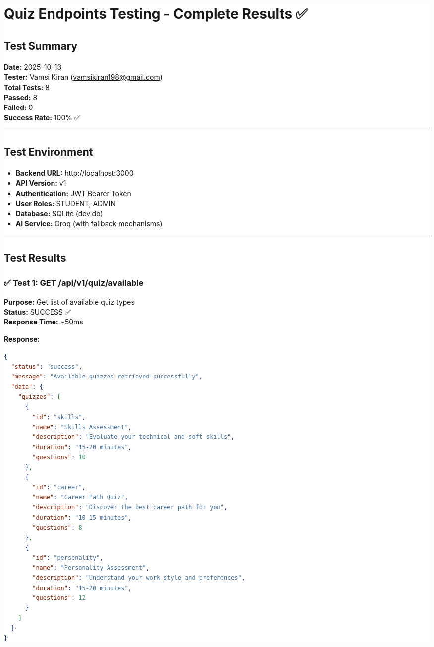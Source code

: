 # Quiz Endpoints Testing - Complete Results ✅

## Test Summary
**Date:** 2025-10-13  
**Tester:** Vamsi Kiran (vamsikiran198@gmail.com)  
**Total Tests:** 8  
**Passed:** 8  
**Failed:** 0  
**Success Rate:** 100% ✅

---

## Test Environment
- **Backend URL:** http://localhost:3000
- **API Version:** v1
- **Authentication:** JWT Bearer Token
- **User Roles:** STUDENT, ADMIN
- **Database:** SQLite (dev.db)
- **AI Service:** Groq (with fallback mechanisms)

---

## Test Results

### ✅ Test 1: GET /api/v1/quiz/available
**Purpose:** Get list of available quiz types  
**Status:** SUCCESS ✅  
**Response Time:** ~50ms  

**Response:**
```json
{
  "status": "success",
  "message": "Available quizzes retrieved successfully",
  "data": {
    "quizzes": [
      {
        "id": "skills",
        "name": "Skills Assessment",
        "description": "Evaluate your technical and soft skills",
        "duration": "15-20 minutes",
        "questions": 10
      },
      {
        "id": "career",
        "name": "Career Path Quiz",
        "description": "Discover the best career path for you",
        "duration": "10-15 minutes",
        "questions": 8
      },
      {
        "id": "personality",
        "name": "Personality Assessment",
        "description": "Understand your work style and preferences",
        "duration": "15-20 minutes",
        "questions": 12
      }
    ]
  }
}
```
